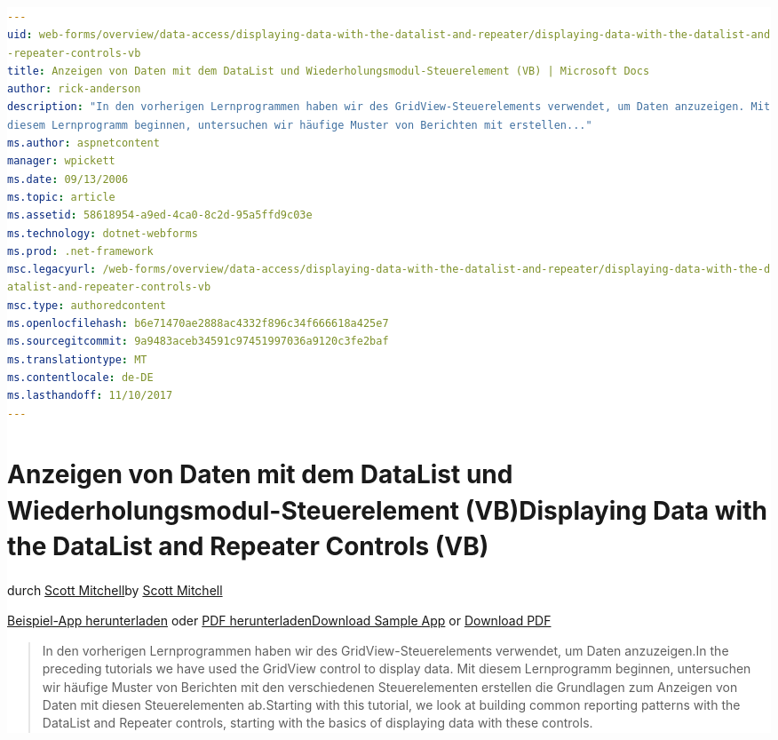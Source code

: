 ```yaml
---
uid: web-forms/overview/data-access/displaying-data-with-the-datalist-and-repeater/displaying-data-with-the-datalist-and-repeater-controls-vb
title: Anzeigen von Daten mit dem DataList und Wiederholungsmodul-Steuerelement (VB) | Microsoft Docs
author: rick-anderson
description: "In den vorherigen Lernprogrammen haben wir des GridView-Steuerelements verwendet, um Daten anzuzeigen. Mit diesem Lernprogramm beginnen, untersuchen wir häufige Muster von Berichten mit erstellen..."
ms.author: aspnetcontent
manager: wpickett
ms.date: 09/13/2006
ms.topic: article
ms.assetid: 58618954-a9ed-4ca0-8c2d-95a5ffd9c03e
ms.technology: dotnet-webforms
ms.prod: .net-framework
msc.legacyurl: /web-forms/overview/data-access/displaying-data-with-the-datalist-and-repeater/displaying-data-with-the-datalist-and-repeater-controls-vb
msc.type: authoredcontent
ms.openlocfilehash: b6e71470ae2888ac4332f896c34f666618a425e7
ms.sourcegitcommit: 9a9483aceb34591c97451997036a9120c3fe2baf
ms.translationtype: MT
ms.contentlocale: de-DE
ms.lasthandoff: 11/10/2017
---
```

<a name="displaying-data-with-the-datalist-and-repeater-controls-vb"></a><span data-ttu-id="f9189-104">Anzeigen von Daten mit dem DataList und Wiederholungsmodul-Steuerelement (VB)</span><span class="sxs-lookup"><span data-stu-id="f9189-104">Displaying Data with the DataList and Repeater Controls (VB)</span></span>
====================
<span data-ttu-id="f9189-105">durch [Scott Mitchell](https://twitter.com/ScottOnWriting)</span><span class="sxs-lookup"><span data-stu-id="f9189-105">by [Scott Mitchell](https://twitter.com/ScottOnWriting)</span></span>

<span data-ttu-id="f9189-106">[Beispiel-App herunterladen](http://download.microsoft.com/download/9/c/1/9c1d03ee-29ba-4d58-aa1a-f201dcc822ea/ASPNET_Data_Tutorial_29_VB.exe) oder [PDF herunterladen](displaying-data-with-the-datalist-and-repeater-controls-vb/_static/datatutorial29vb1.pdf)</span><span class="sxs-lookup"><span data-stu-id="f9189-106">[Download Sample App](http://download.microsoft.com/download/9/c/1/9c1d03ee-29ba-4d58-aa1a-f201dcc822ea/ASPNET_Data_Tutorial_29_VB.exe) or [Download PDF](displaying-data-with-the-datalist-and-repeater-controls-vb/_static/datatutorial29vb1.pdf)</span></span>

> <span data-ttu-id="f9189-107">In den vorherigen Lernprogrammen haben wir des GridView-Steuerelements verwendet, um Daten anzuzeigen.</span><span class="sxs-lookup"><span data-stu-id="f9189-107">In the preceding tutorials we have used the GridView control to display data.</span></span> <span data-ttu-id="f9189-108">Mit diesem Lernprogramm beginnen, untersuchen wir häufige Muster von Berichten mit den verschiedenen Steuerelementen erstellen die Grundlagen zum Anzeigen von Daten mit diesen Steuerelementen ab.</span><span class="sxs-lookup"><span data-stu-id="f9189-108">Starting with this tutorial, we look at building common reporting patterns with the DataList and Repeater controls, starting with the basics of displaying data with these controls.</span></span>
